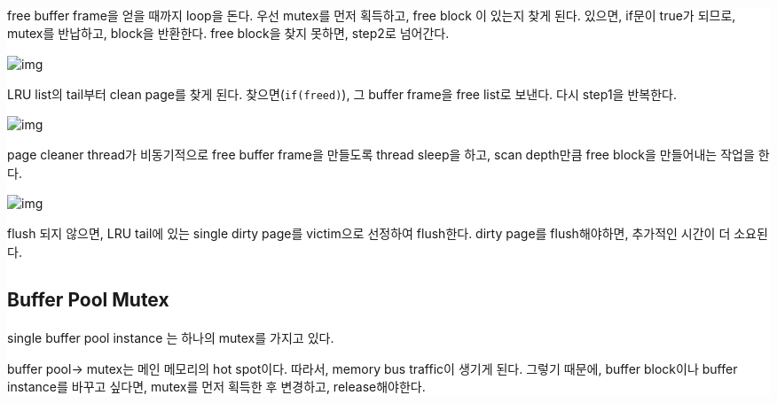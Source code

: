free buffer frame을 얻을 때까지 loop을 돈다. 우선 mutex를 먼저 획득하고, free block 이 있는지 찾게 된다. 있으면, if문이 true가 되므로, mutex를 반납하고, block을 반환한다. free block을 찾지 못하면, step2로 넘어간다.

![img](https://velog.velcdn.com/images/rhtaegus17/post/0a09ccf7-a003-4246-a6f6-5dcc350dbae4/image.png)

LRU list의 tail부터 clean page를 찾게 된다. 찾으면(<code>if(freed)</code>), 그 buffer frame을 free list로 보낸다. 다시 step1을 반복한다.

![img](https://velog.velcdn.com/images/rhtaegus17/post/ca563dfd-e849-4bb1-b801-fb21ed0a78da/image.png)

page cleaner thread가 비동기적으로 free buffer frame을 만들도록 thread sleep을 하고, scan depth만큼 free block을 만들어내는 작업을 한다.

![img](https://velog.velcdn.com/images/rhtaegus17/post/b02fe16b-813d-4585-aa1d-3a4b11f27b85/image.png)

flush 되지 않으면, LRU tail에 있는 single dirty page를 victim으로 선정하여 flush한다. dirty page를 flush해야하면, 추가적인 시간이 더 소요된다.

## Buffer Pool Mutex

single buffer pool instance 는 하나의 mutex를 가지고 있다.

buffer pool-> mutex는 메인 메모리의 hot spot이다. 따라서, memory bus traffic이 생기게 된다. 그렇기 때문에, buffer block이나 buffer instance를 바꾸고 싶다면, mutex를 먼저 획득한 후 변경하고, release해야한다.